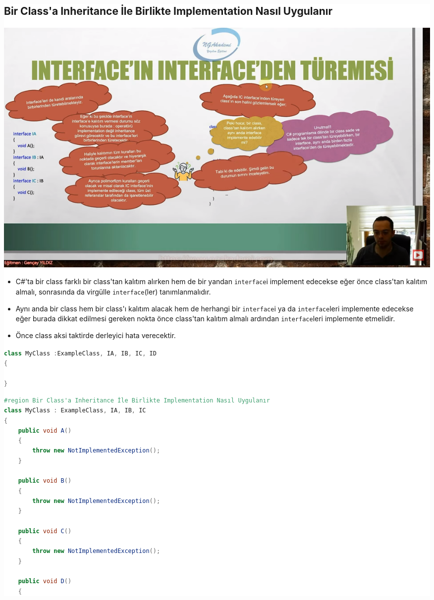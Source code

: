## Bir Class'a Inheritance İle Birlikte Implementation Nasıl Uygulanır
<img src="16.png" width="auto">

- C#'ta bir class farklı bir class'tan kalıtım alırken hem de bir yandan `interface`i implement edecekse eğer önce class'tan kalıtım almalı, sonrasında da virgülle `interface`(ler) tanımlanmalıdır.

- Aynı anda bir class hem bir class'ı kalıtım alacak hem de herhangi bir `interface`i ya da `interface`leri implemente edecekse eğer burada dikkat edilmesi gereken nokta önce class'tan kalıtım almalı ardından `interface`leri implemente etmelidir. 

- Önce class aksi taktirde derleyici hata verecektir.

```C#
class MyClass :ExampleClass, IA, IB, IC, ID
{

}
```

```C#
#region Bir Class'a Inheritance İle Birlikte Implementation Nasıl Uygulanır
class MyClass : ExampleClass, IA, IB, IC
{
    public void A()
    {
        throw new NotImplementedException();
    }

    public void B()
    {
        throw new NotImplementedException();
    }

    public void C()
    {
        throw new NotImplementedException();
    }

    public void D()
    {
```